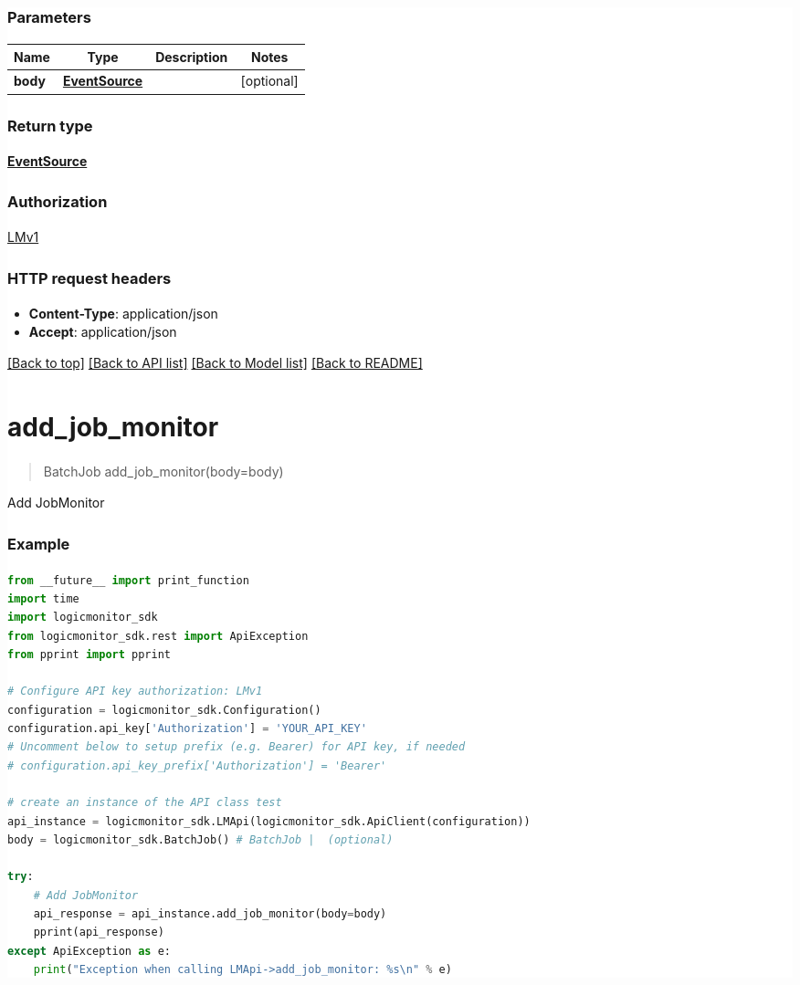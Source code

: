### Parameters

Name | Type | Description  | Notes
------------- | ------------- | ------------- | -------------
 **body** | [**EventSource**](EventSource.md)|  | [optional] 

### Return type

[**EventSource**](EventSource.md)

### Authorization

[LMv1](../README.md#LMv1)

### HTTP request headers

 - **Content-Type**: application/json
 - **Accept**: application/json

[[Back to top]](#) [[Back to API list]](../README.md#documentation-for-api-endpoints) [[Back to Model list]](../README.md#documentation-for-models) [[Back to README]](../README.md)

# **add_job_monitor**
> BatchJob add_job_monitor(body=body)

Add JobMonitor

### Example
```python
from __future__ import print_function
import time
import logicmonitor_sdk
from logicmonitor_sdk.rest import ApiException
from pprint import pprint

# Configure API key authorization: LMv1
configuration = logicmonitor_sdk.Configuration()
configuration.api_key['Authorization'] = 'YOUR_API_KEY'
# Uncomment below to setup prefix (e.g. Bearer) for API key, if needed
# configuration.api_key_prefix['Authorization'] = 'Bearer'

# create an instance of the API class test
api_instance = logicmonitor_sdk.LMApi(logicmonitor_sdk.ApiClient(configuration))
body = logicmonitor_sdk.BatchJob() # BatchJob |  (optional)

try:
    # Add JobMonitor
    api_response = api_instance.add_job_monitor(body=body)
    pprint(api_response)
except ApiException as e:
    print("Exception when calling LMApi->add_job_monitor: %s\n" % e)
```

